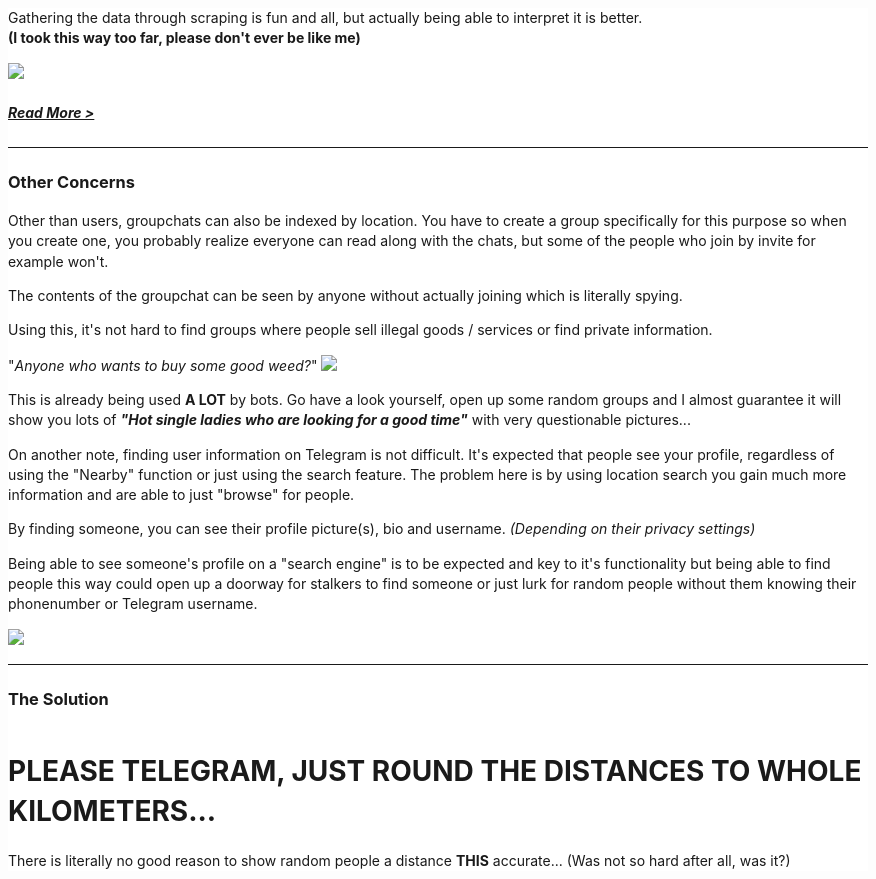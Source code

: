 Gathering the data through scraping is fun and all, but actually being able to interpret it is better.\
**(I took this way too far, please don't ever be like me)**

<a href="Webview/"><img src="_assets/webview.jpg" width="75%"></a>
<h5><a href="Webview/">Read More ></a></h5>


---

### Other Concerns

Other than users, groupchats can also be indexed by location. You have to create a group specifically for this purpose so when you create one, you probably realize everyone can read along with the chats, but some of the people who join by invite for example won't.

The contents of the groupchat can be seen by anyone without actually joining which is literally spying.

Using this, it's not hard to find groups where people sell illegal goods / services or find private information.

"*Anyone who wants to buy some good weed?*"
<img src="_assets/groups.jpg" width="75%">

This is already being used **A LOT** by bots. Go have a look yourself, open up some random groups and I almost guarantee it will show you lots of **_"Hot single ladies who are looking for a good time"_** with very questionable pictures...

On another note, finding user information on Telegram is not difficult. It's expected that people see your profile, regardless of using the "Nearby" function or just using the search feature. The problem here is by using location search you gain much more information and are able to just "browse" for people.

By finding someone, you can see their profile picture(s), bio and username. _(Depending on their privacy settings)_

Being able to see someone's profile on a "search engine" is to be expected and key to it's functionality but being able to find people this way could open up a doorway for stalkers to find someone or just lurk for random people without them knowing their phonenumber or Telegram username.

<img src="_assets/user.jpg" width="75%">

---

### The Solution


# PLEASE TELEGRAM, JUST ROUND THE DISTANCES TO WHOLE KILOMETERS...

There is literally no good reason to show random people a distance **THIS** accurate...
(Was not so hard after all, was it?)

